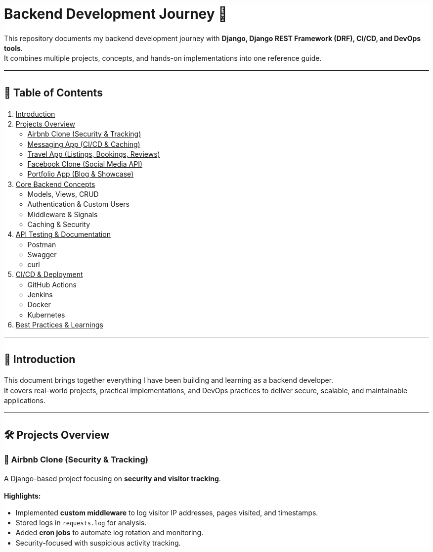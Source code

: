# Backend Development Journey 🚀

This repository documents my backend development journey with **Django, Django REST Framework (DRF), CI/CD, and DevOps tools**.  
It combines multiple projects, concepts, and hands-on implementations into one reference guide.

---

## 📌 Table of Contents
1. [Introduction](#introduction)
2. [Projects Overview](#projects-overview)
   - [Airbnb Clone (Security & Tracking)](#airbnb-clone-security--tracking)
   - [Messaging App (CI/CD & Caching)](#messaging-app-cicd--caching)
   - [Travel App (Listings, Bookings, Reviews)](#travel-app-listings-bookings-reviews)
   - [Facebook Clone (Social Media API)](#facebook-clone-social-media-api)
   - [Portfolio App (Blog & Showcase)](#portfolio-app-blog--showcase)
3. [Core Backend Concepts](#core-backend-concepts)
   - Models, Views, CRUD
   - Authentication & Custom Users
   - Middleware & Signals
   - Caching & Security
4. [API Testing & Documentation](#api-testing--documentation)
   - Postman
   - Swagger
   - curl
5. [CI/CD & Deployment](#cicd--deployment)
   - GitHub Actions
   - Jenkins
   - Docker
   - Kubernetes
6. [Best Practices & Learnings](#best-practices--learnings)

---

## 🏁 Introduction
This document brings together everything I have been building and learning as a backend developer.  
It covers real-world projects, practical implementations, and DevOps practices to deliver secure, scalable, and maintainable applications.

---

## 🛠 Projects Overview

### 🏨 Airbnb Clone (Security & Tracking)
A Django-based project focusing on **security and visitor tracking**.

**Highlights:**
- Implemented **custom middleware** to log visitor IP addresses, pages visited, and timestamps.  
- Stored logs in `requests.log` for analysis.  
- Added **cron jobs** to automate log rotation and monitoring.  
- Security-focused with suspicious activity tracking.
